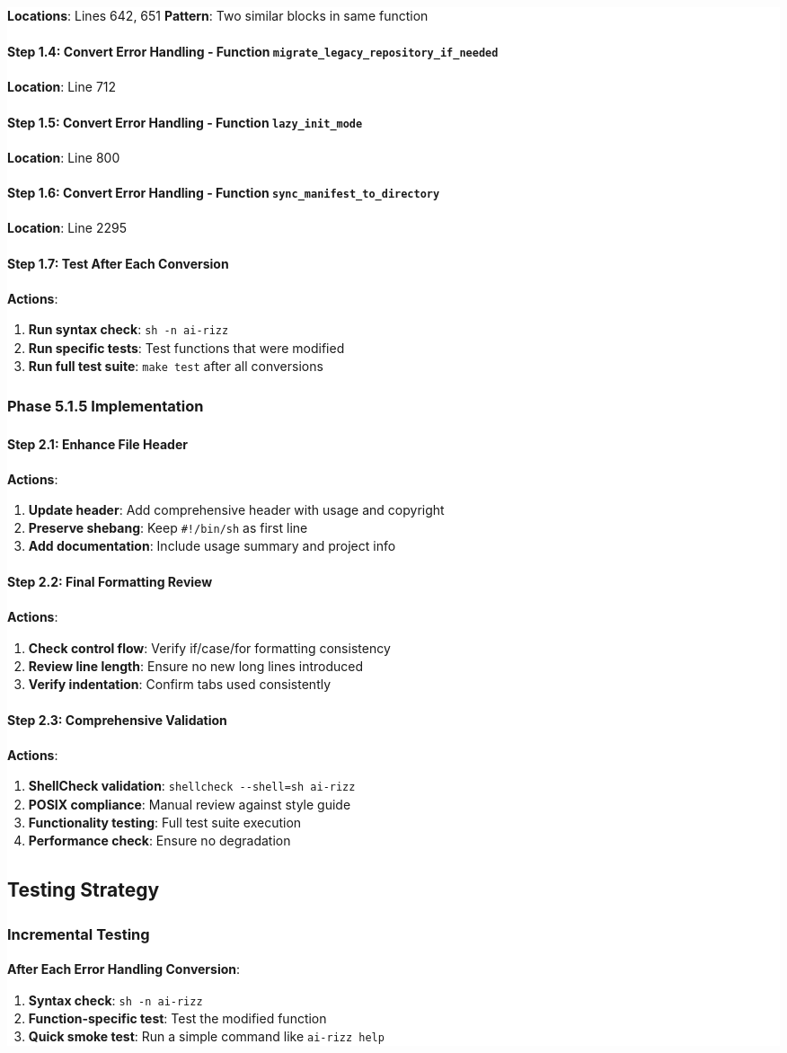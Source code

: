 **Locations**: Lines 642, 651
**Pattern**: Two similar blocks in same function

#### Step 1.4: Convert Error Handling - Function `migrate_legacy_repository_if_needed`

**Location**: Line 712

#### Step 1.5: Convert Error Handling - Function `lazy_init_mode`

**Location**: Line 800

#### Step 1.6: Convert Error Handling - Function `sync_manifest_to_directory`

**Location**: Line 2295

#### Step 1.7: Test After Each Conversion

**Actions**:
1. **Run syntax check**: `sh -n ai-rizz`
2. **Run specific tests**: Test functions that were modified
3. **Run full test suite**: `make test` after all conversions

### Phase 5.1.5 Implementation

#### Step 2.1: Enhance File Header

**Actions**:
1. **Update header**: Add comprehensive header with usage and copyright
2. **Preserve shebang**: Keep `#!/bin/sh` as first line
3. **Add documentation**: Include usage summary and project info

#### Step 2.2: Final Formatting Review

**Actions**:
1. **Check control flow**: Verify if/case/for formatting consistency
2. **Review line length**: Ensure no new long lines introduced
3. **Verify indentation**: Confirm tabs used consistently

#### Step 2.3: Comprehensive Validation

**Actions**:
1. **ShellCheck validation**: `shellcheck --shell=sh ai-rizz`
2. **POSIX compliance**: Manual review against style guide
3. **Functionality testing**: Full test suite execution
4. **Performance check**: Ensure no degradation

## Testing Strategy

### Incremental Testing

**After Each Error Handling Conversion**:
1. **Syntax check**: `sh -n ai-rizz`
2. **Function-specific test**: Test the modified function
3. **Quick smoke test**: Run a simple command like `ai-rizz help`
